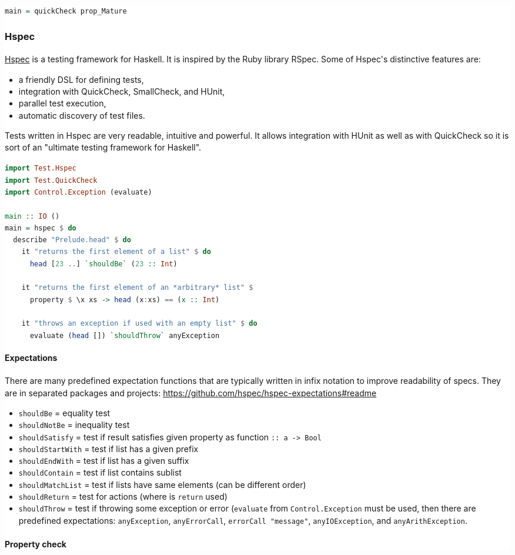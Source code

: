```haskell
main = quickCheck prop_Mature
```

### Hspec

[Hspec](https://hackage.haskell.org/package/hspec) is a testing framework for Haskell. It is inspired by the Ruby library RSpec. Some of Hspec's distinctive features are:

* a friendly DSL for defining tests,
* integration with QuickCheck, SmallCheck, and HUnit,
* parallel test execution,
* automatic discovery of test files.

Tests written in Hspec are very readable, intuitive and powerful. It allows integration with HUnit as well as with QuickCheck so it is sort of an "ultimate testing framework for Haskell".

```haskell
import Test.Hspec
import Test.QuickCheck
import Control.Exception (evaluate)

main :: IO ()
main = hspec $ do
  describe "Prelude.head" $ do
    it "returns the first element of a list" $ do
      head [23 ..] `shouldBe` (23 :: Int)

    it "returns the first element of an *arbitrary* list" $
      property $ \x xs -> head (x:xs) == (x :: Int)

    it "throws an exception if used with an empty list" $ do
      evaluate (head []) `shouldThrow` anyException
```

#### Expectations

There are many predefined expectation functions that are typically written in infix notation to improve readability of specs. They are in separated packages and projects: https://github.com/hspec/hspec-expectations#readme

* `shouldBe` = equality test
* `shouldNotBe` = inequality test
* `shouldSatisfy` = test if result satisfies given property as function `:: a -> Bool`
* `shouldStartWith` = test if list has a given prefix
* `shouldEndWith` = test if list has a given suffix
* `shouldContain` = test if list contains sublist
* `shouldMatchList` = test if lists have same elements (can be different order)
* `shouldReturn` = test for actions (where is `return` used)
* `shouldThrow` = test if throwing some exception or error (`evaluate` from `Control.Exception` must be used, then there are predefined expectations: `anyException`, `anyErrorCall`, `errorCall "message"`, `anyIOException`, and `anyArithException`.

#### Property check
